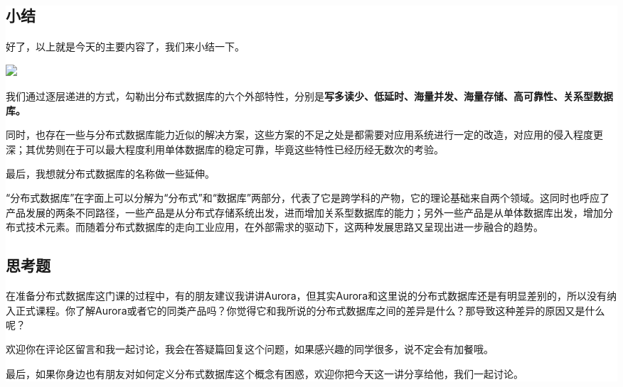 ## 小结

好了，以上就是今天的主要内容了，我们来小结一下。

![](https://static001.geekbang.org/resource/image/8c/a4/8c0e6e7100efdfbf57412840a3fddda4.jpg)

我们通过逐层递进的方式，勾勒出分布式数据库的六个外部特性，分别是**写多读少、低延时、海量并发、海量存储、高可靠性、关系型数据库。**

同时，也存在一些与分布式数据库能力近似的解决方案，这些方案的不足之处是都需要对应用系统进行一定的改造，对应用的侵入程度更深；其优势则在于可以最大程度利用单体数据库的稳定可靠，毕竟这些特性已经历经无数次的考验。

最后，我想就分布式数据库的名称做一些延伸。

“分布式数据库”在字面上可以分解为“分布式”和“数据库”两部分，代表了它是跨学科的产物，它的理论基础来自两个领域。这同时也呼应了产品发展的两条不同路径，一些产品是从分布式存储系统出发，进而增加关系型数据库的能力；另外一些产品是从单体数据库出发，增加分布式技术元素。而随着分布式数据库的走向工业应用，在外部需求的驱动下，这两种发展思路又呈现出进一步融合的趋势。

## 思考题

在准备分布式数据库这门课的过程中，有的朋友建议我讲讲Aurora，但其实Aurora和这里说的分布式数据库还是有明显差别的，所以没有纳入正式课程。你了解Aurora或者它的同类产品吗？你觉得它和我所说的分布式数据库之间的差异是什么？那导致这种差异的原因又是什么呢？

欢迎你在评论区留言和我一起讨论，我会在答疑篇回复这个问题，如果感兴趣的同学很多，说不定会有加餐哦。

最后，如果你身边也有朋友对如何定义分布式数据库这个概念有困惑，欢迎你把今天这一讲分享给他，我们一起讨论。
    